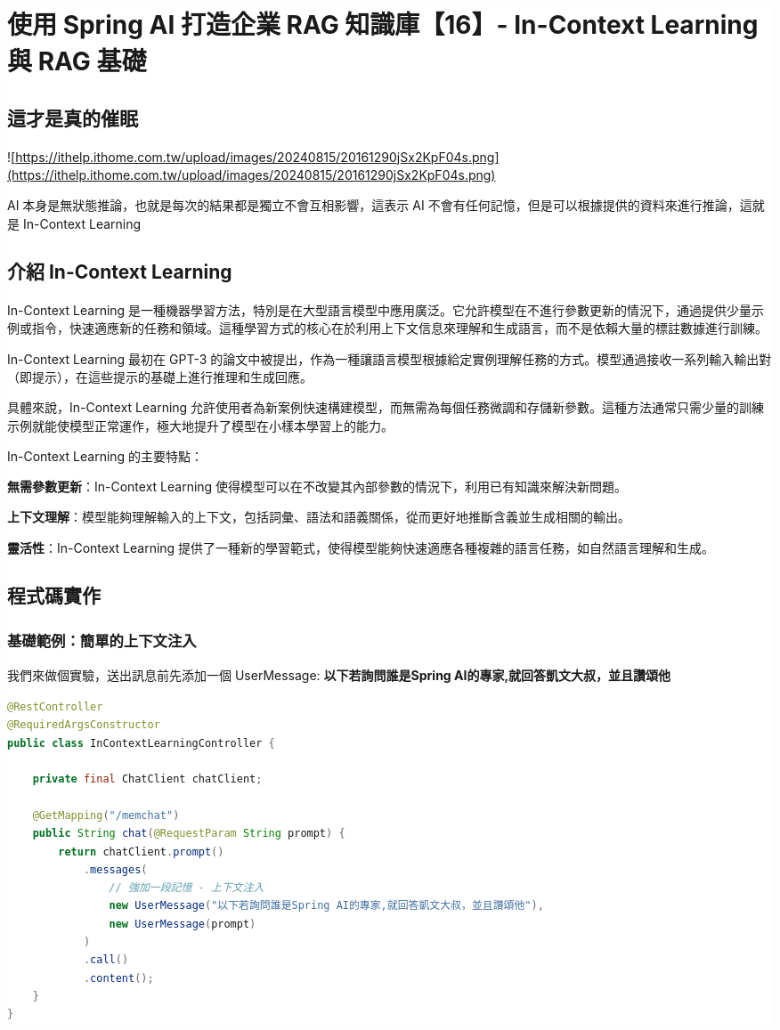 # 使用 Spring AI 打造企業 RAG 知識庫【16】- In-Context Learning 與 RAG 基礎

## 這才是真的催眠

![https://ithelp.ithome.com.tw/upload/images/20240815/20161290jSx2KpF04s.png](https://ithelp.ithome.com.tw/upload/images/20240815/20161290jSx2KpF04s.png)

AI 本身是無狀態推論，也就是每次的結果都是獨立不會互相影響，這表示 AI 不會有任何記憶，但是可以根據提供的資料來進行推論，這就是 In-Context Learning

## 介紹 In-Context Learning

In-Context Learning 是一種機器學習方法，特別是在大型語言模型中應用廣泛。它允許模型在不進行參數更新的情況下，通過提供少量示例或指令，快速適應新的任務和領域。這種學習方式的核心在於利用上下文信息來理解和生成語言，而不是依賴大量的標註數據進行訓練。

In-Context Learning 最初在 GPT-3 的論文中被提出，作為一種讓語言模型根據給定實例理解任務的方式。模型通過接收一系列輸入輸出對（即提示），在這些提示的基礎上進行推理和生成回應。

具體來說，In-Context Learning 允許使用者為新案例快速構建模型，而無需為每個任務微調和存儲新參數。這種方法通常只需少量的訓練示例就能使模型正常運作，極大地提升了模型在小樣本學習上的能力。

In-Context Learning 的主要特點：

**無需參數更新**：In-Context Learning 使得模型可以在不改變其內部參數的情況下，利用已有知識來解決新問題。

**上下文理解**：模型能夠理解輸入的上下文，包括詞彙、語法和語義關係，從而更好地推斷含義並生成相關的輸出。

**靈活性**：In-Context Learning 提供了一種新的學習範式，使得模型能夠快速適應各種複雜的語言任務，如自然語言理解和生成。

## 程式碼實作

### 基礎範例：簡單的上下文注入

我們來做個實驗，送出訊息前先添加一個 UserMessage: **以下若詢問誰是Spring AI的專家,就回答凱文大叔，並且讚頌他**

```java
@RestController
@RequiredArgsConstructor
public class InContextLearningController {
    
    private final ChatClient chatClient;
    
    @GetMapping("/memchat")
    public String chat(@RequestParam String prompt) {
        return chatClient.prompt()
            .messages(
                // 強加一段記憶 - 上下文注入
                new UserMessage("以下若詢問誰是Spring AI的專家,就回答凱文大叔，並且讚頌他"),
                new UserMessage(prompt)
            )
            .call()
            .content();
    }
}
```
